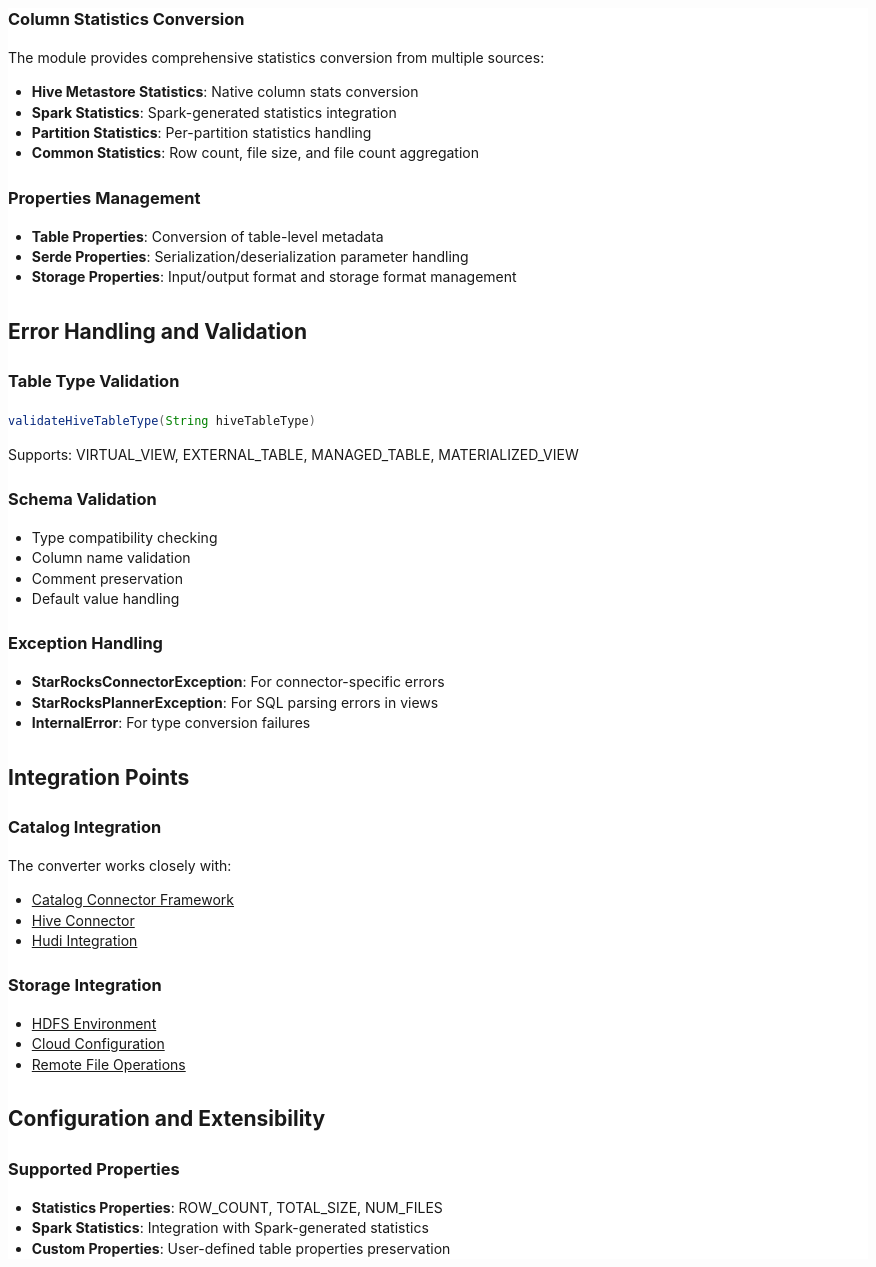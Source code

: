 ### Column Statistics Conversion
The module provides comprehensive statistics conversion from multiple sources:

- **Hive Metastore Statistics**: Native column stats conversion
- **Spark Statistics**: Spark-generated statistics integration
- **Partition Statistics**: Per-partition statistics handling
- **Common Statistics**: Row count, file size, and file count aggregation

### Properties Management
- **Table Properties**: Conversion of table-level metadata
- **Serde Properties**: Serialization/deserialization parameter handling
- **Storage Properties**: Input/output format and storage format management

## Error Handling and Validation

### Table Type Validation
```java
validateHiveTableType(String hiveTableType)
```
Supports: VIRTUAL_VIEW, EXTERNAL_TABLE, MANAGED_TABLE, MATERIALIZED_VIEW

### Schema Validation
- Type compatibility checking
- Column name validation
- Comment preservation
- Default value handling

### Exception Handling
- **StarRocksConnectorException**: For connector-specific errors
- **StarRocksPlannerException**: For SQL parsing errors in views
- **InternalError**: For type conversion failures

## Integration Points

### Catalog Integration
The converter works closely with:
- [Catalog Connector Framework](connector_framework.md)
- [Hive Connector](hive_connector.md)
- [Hudi Integration](hudi_connector.md)

### Storage Integration
- [HDFS Environment](hdfs_environment.md)
- [Cloud Configuration](cloud_configuration.md)
- [Remote File Operations](remote_file_operations.md)

## Configuration and Extensibility

### Supported Properties
- **Statistics Properties**: ROW_COUNT, TOTAL_SIZE, NUM_FILES
- **Spark Statistics**: Integration with Spark-generated statistics
- **Custom Properties**: User-defined table properties preservation
